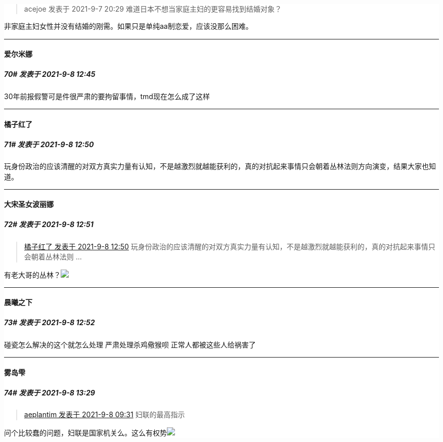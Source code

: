 
<blockquote>acejoe 发表于 2021-9-7 20:29
难道日本不想当家庭主妇的更容易找到结婚对象？</blockquote>
非家庭主妇女性并没有结婚的刚需。如果只是单纯aa制恋爱，应该没那么困难。


*****

####  爱尔米娜  
##### 70#       发表于 2021-9-8 12:45


30年前报假警可是件很严肃的要拘留事情，tmd现在怎么成了这样


*****

####  橘子红了  
##### 71#       发表于 2021-9-8 12:50


玩身份政治的应该清醒的对双方真实力量有认知，不是越激烈就越能获利的，真的对抗起来事情只会朝着丛林法则方向演变，结果大家也知道。


*****

####  大宋圣女波丽娜  
##### 72#       发表于 2021-9-8 12:51


<blockquote><a href="httphttps://bbs.saraba1st.com/2b/forum.php?mod=redirect&amp;goto=findpost&amp;pid=52663886&amp;ptid=2025171" target="_blank">橘子红了 发表于 2021-9-8 12:50</a>
玩身份政治的应该清醒的对双方真实力量有认知，不是越激烈就越能获利的，真的对抗起来事情只会朝着丛林法则 ...</blockquote>
有老大哥的丛林？<img src="https://static.saraba1st.com/image/smiley/face2017/001.png" referrerpolicy="no-referrer">


*****

####  晨曦之下  
##### 73#       发表于 2021-9-8 12:52


碰瓷怎么解决的这个就怎么处理
严肃处理杀鸡儆猴呗
正常人都被这些人给祸害了




*****

####  雾岛雫  
##### 74#       发表于 2021-9-8 13:29


<blockquote><a href="httphttps://bbs.saraba1st.com/2b/forum.php?mod=redirect&amp;goto=findpost&amp;pid=52661087&amp;ptid=2025171" target="_blank">aeplantim 发表于 2021-9-8 09:31</a>
妇联的最高指示</blockquote>
问个比较蠢的问题，妇联是国家机关么。这么有权势<img src="https://static.saraba1st.com/image/smiley/face2017/004.gif" referrerpolicy="no-referrer">
